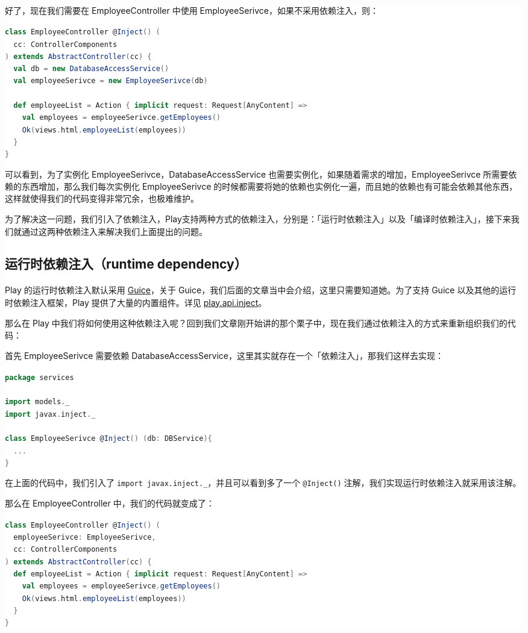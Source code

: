 好了，现在我们需要在 EmployeeController 中使用 EmployeeSerivce，如果不采用依赖注入，则：

```scala
class EmployeeController @Inject() (
  cc: ControllerComponents
) extends AbstractController(cc) {
  val db = new DatabaseAccessService()
  val employeeSerivce = new EmployeeSerivce(db)

  def employeeList = Action { implicit request: Request[AnyContent] =>
    val employees = employeeSerivce.getEmployees()
    Ok(views.html.employeeList(employees))
  }
}
```

可以看到，为了实例化 EmployeeSerivce，DatabaseAccessService 也需要实例化，如果随着需求的增加，EmployeeSerivce 所需要依赖的东西增加，那么我们每次实例化 EmployeeSerivce 的时候都需要将她的依赖也实例化一遍，而且她的依赖也有可能会依赖其他东西，这样就使得我们的代码变得非常冗余，也极难维护。

为了解决这一问题，我们引入了依赖注入，Play支持两种方式的依赖注入，分别是：「运行时依赖注入」以及「编译时依赖注入」，接下来我们就通过这两种依赖注入来解决我们上面提出的问题。

## 运行时依赖注入（runtime dependency）

Play 的运行时依赖注入默认采用 [Guice](https://github.com/google/guice)，关于 Guice，我们后面的文章当中会介绍，这里只需要知道她。为了支持 Guice 以及其他的运行时依赖注入框架，Play 提供了大量的内置组件。详见 [play.api.inject](https://www.playframework.com/documentation/2.6.x/api/scala/index.html#play.api.inject.package)。

那么在 Play 中我们将如何使用这种依赖注入呢？回到我们文章刚开始讲的那个栗子中，现在我们通过依赖注入的方式来重新组织我们的代码：

首先 EmployeeSerivce 需要依赖 DatabaseAccessService，这里其实就存在一个「依赖注入」，那我们这样去实现：

```scala
package services

import models._
import javax.inject._

class EmployeeSerivce @Inject() (db: DBService){
  ...
}
```

在上面的代码中，我们引入了 `import javax.inject._`，并且可以看到多了一个 `@Inject()` 注解，我们实现运行时依赖注入就采用该注解。

那么在 EmployeeController 中，我们的代码就变成了：

```scala
class EmployeeController @Inject() (
  employeeSerivce: EmployeeSerivce,
  cc: ControllerComponents
) extends AbstractController(cc) {
  def employeeList = Action { implicit request: Request[AnyContent] =>
    val employees = employeeSerivce.getEmployees()
    Ok(views.html.employeeList(employees))
  }
}
```
